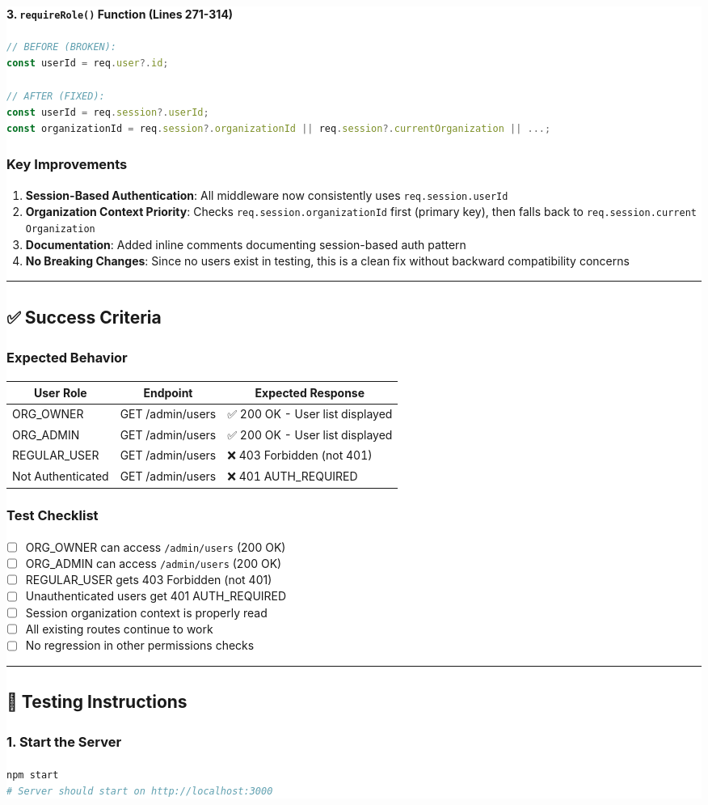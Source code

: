 #### 3. `requireRole()` Function (Lines 271-314)
```javascript
// BEFORE (BROKEN):
const userId = req.user?.id;

// AFTER (FIXED):
const userId = req.session?.userId;
const organizationId = req.session?.organizationId || req.session?.currentOrganization || ...;
```

### Key Improvements

1. **Session-Based Authentication**: All middleware now consistently uses `req.session.userId`
2. **Organization Context Priority**: Checks `req.session.organizationId` first (primary key), then falls back to `req.session.currentOrganization`
3. **Documentation**: Added inline comments documenting session-based auth pattern
4. **No Breaking Changes**: Since no users exist in testing, this is a clean fix without backward compatibility concerns

---

## ✅ Success Criteria

### Expected Behavior

| User Role | Endpoint | Expected Response |
|-----------|----------|-------------------|
| ORG_OWNER | GET /admin/users | ✅ 200 OK - User list displayed |
| ORG_ADMIN | GET /admin/users | ✅ 200 OK - User list displayed |
| REGULAR_USER | GET /admin/users | ❌ 403 Forbidden (not 401) |
| Not Authenticated | GET /admin/users | ❌ 401 AUTH_REQUIRED |

### Test Checklist

- [ ] ORG_OWNER can access `/admin/users` (200 OK)
- [ ] ORG_ADMIN can access `/admin/users` (200 OK)
- [ ] REGULAR_USER gets 403 Forbidden (not 401)
- [ ] Unauthenticated users get 401 AUTH_REQUIRED
- [ ] Session organization context is properly read
- [ ] All existing routes continue to work
- [ ] No regression in other permissions checks

---

## 🧪 Testing Instructions

### 1. Start the Server
```bash
npm start
# Server should start on http://localhost:3000
```
